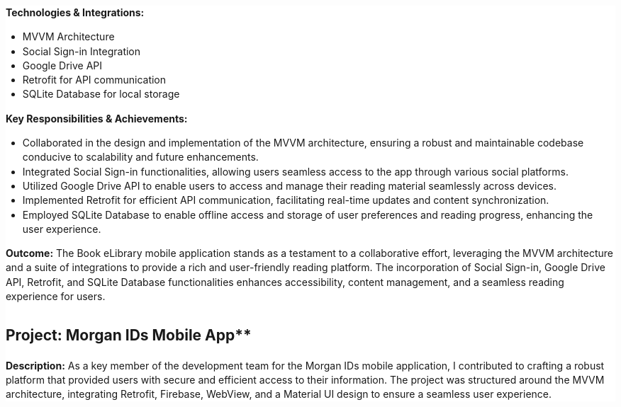 **Technologies & Integrations:**

-   MVVM Architecture
-   Social Sign-in Integration
-   Google Drive API
-   Retrofit for API communication
-   SQLite Database for local storage

**Key Responsibilities & Achievements:**

-   Collaborated in the design and implementation of the MVVM architecture, ensuring a robust and maintainable codebase conducive to scalability and future enhancements.
-   Integrated Social Sign-in functionalities, allowing users seamless access to the app through various social platforms.
-   Utilized Google Drive API to enable users to access and manage their reading material seamlessly across devices.
-   Implemented Retrofit for efficient API communication, facilitating real-time updates and content synchronization.
-   Employed SQLite Database to enable offline access and storage of user preferences and reading progress, enhancing the user experience.

**Outcome:** The Book eLibrary mobile application stands as a testament to a collaborative effort, leveraging the MVVM architecture and a suite of integrations to provide a rich and user-friendly reading platform. The incorporation of Social Sign-in, Google Drive API, Retrofit, and SQLite Database functionalities enhances accessibility, content management, and a seamless reading experience for users.


## Project: Morgan IDs Mobile App**

**Description:** As a key member of the development team for the Morgan IDs mobile application, I contributed to crafting a robust platform that provided users with secure and efficient access to their information. The project was structured around the MVVM architecture, integrating Retrofit, Firebase, WebView, and a Material UI design to ensure a seamless user experience.

<p align="center">